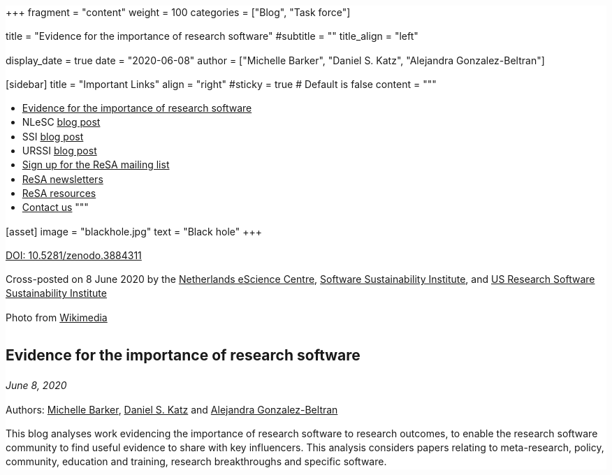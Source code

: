 +++
fragment = "content"
weight = 100
categories = ["Blog", "Task force"]

title = "Evidence for the importance of research software"
#subtitle = ""
title_align = "left"

display_date = true
date = "2020-06-08"
author = ["Michelle Barker", "Daniel S. Katz", "Alejandra Gonzalez-Beltran"]

[sidebar]
  title = "Important Links"
  align = "right"
  #sticky = true # Default is false
  content = """
  * [Evidence for the importance of research software](https://zenodo.org/record/3884311)
  * NLeSC [blog post](https://blog.esciencecenter.nl/evidence-for-the-importance-of-research-software-1cb4a49077f3)
  * SSI [blog post](https://www.software.ac.uk/blog/2020-06-08-evidence-importance-research-software)
  * URSSI [blog post](http://urssi.us/blog/2020/06/08/evidence-for-the-importance-of-research-software/)
  * [Sign up for the ReSA mailing list](https://landing.mailerlite.com/webforms/landing/i5e1h2)
  * [ReSA newsletters](/news)
  * [ReSA resources](/resa-resources)
  * [Contact us](/contact)
  """

[asset]
  image = "blackhole.jpg"
  text = "Black hole"
+++

[DOI: 10.5281/zenodo.3884311](https://zenodo.org/record/3884311)

Cross-posted on 8 June 2020 by the [Netherlands eScience Centre](https://blog.esciencecenter.nl/evidence-for-the-importance-of-research-software-1cb4a49077f3), [Software Sustainability Institute](https://www.software.ac.uk/blog/2020-06-08-evidence-importance-research-software),
 and [US Research Software Sustainability Institute](http://urssi.us/blog/2020/06/08/evidence-for-the-importance-of-research-software/)

Photo from <a href="https://en.wikipedia.org/wiki/Wikipedia:Featured_picture_candidates/Black_hole#/media/File:Black_hole_-_Messier_87.jpg">Wikimedia</a>

Evidence for the importance of research software
-----------------------------------------------------------------

_June 8, 2020_  

Authors: [Michelle Barker](https://orcid.org/0000-0002-3623-172X),
[Daniel S. Katz](http://orcid.org/0000-0001-5934-7525) and
[Alejandra Gonzalez-Beltran](https://orcid.org/0000-0003-3499-8262)

This blog analyses work evidencing the importance of research software to research outcomes, to enable the research software community to find useful evidence to share with key influencers. This analysis considers papers relating to meta-research, policy, community, education and training, research breakthroughs and specific software.
